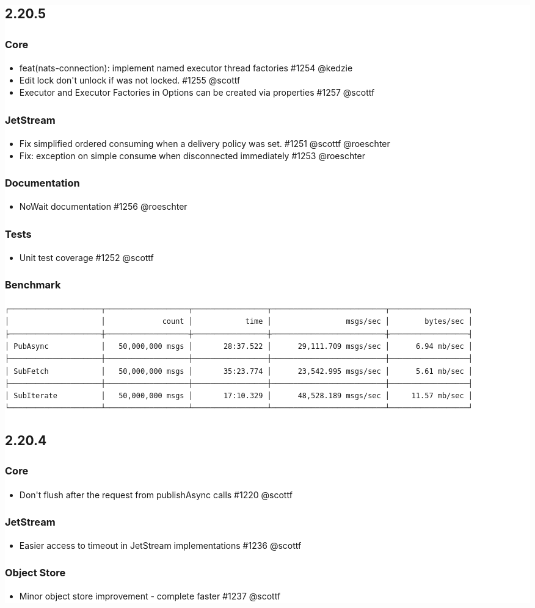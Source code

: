 ## 2.20.5

### Core
* feat(nats-connection): implement named executor thread factories #1254 @kedzie
* Edit lock don't unlock if was not locked. #1255 @scottf
* Executor and Executor Factories in Options can be created via properties #1257 @scottf

### JetStream
* Fix simplified ordered consuming when a delivery policy was set. #1251 @scottf @roeschter
* Fix: exception on simple consume when disconnected immediately #1253 @roeschter

### Documentation
* NoWait documentation #1256 @roeschter

### Tests
* Unit test coverage #1252 @scottf

### Benchmark

```
┌─────────────────────┬───────────────────┬─────────────────┬──────────────────────────┬──────────────────┐
│                     │             count │            time │                 msgs/sec │        bytes/sec │
├─────────────────────┼───────────────────┼─────────────────┼──────────────────────────┼──────────────────┤
│ PubAsync            │   50,000,000 msgs │       28:37.522 │      29,111.709 msgs/sec │      6.94 mb/sec │
├─────────────────────┼───────────────────┼─────────────────┼──────────────────────────┼──────────────────┤
│ SubFetch            │   50,000,000 msgs │       35:23.774 │      23,542.995 msgs/sec │      5.61 mb/sec │
├─────────────────────┼───────────────────┼─────────────────┼──────────────────────────┼──────────────────┤
│ SubIterate          │   50,000,000 msgs │       17:10.329 │      48,528.189 msgs/sec │     11.57 mb/sec │
└─────────────────────┴───────────────────┴─────────────────┴──────────────────────────┴──────────────────┘
```

## 2.20.4

### Core
* Don't flush after the request from publishAsync calls #1220 @scottf

### JetStream
* Easier access to timeout in JetStream implementations #1236 @scottf

### Object Store
* Minor object store improvement - complete faster #1237 @scottf
